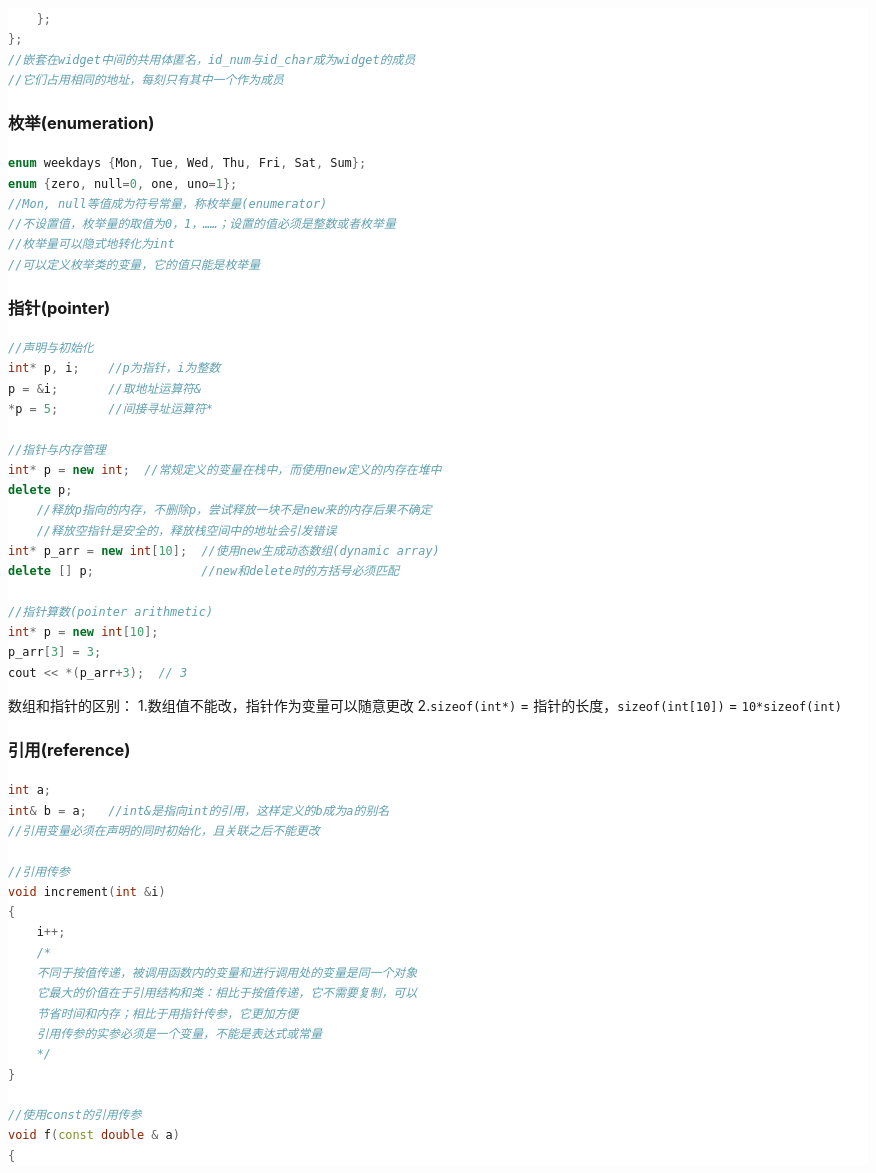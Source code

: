 ```c++
    };
};
//嵌套在widget中间的共用体匿名，id_num与id_char成为widget的成员
//它们占用相同的地址，每刻只有其中一个作为成员
```

### 枚举(enumeration)

```c++
enum weekdays {Mon, Tue, Wed, Thu, Fri, Sat, Sum};
enum {zero, null=0, one, uno=1};
//Mon, null等值成为符号常量，称枚举量(enumerator)
//不设置值，枚举量的取值为0，1，……；设置的值必须是整数或者枚举量
//枚举量可以隐式地转化为int
//可以定义枚举类的变量，它的值只能是枚举量
```

### 指针(pointer)

```c++
//声明与初始化
int* p, i;    //p为指针，i为整数
p = &i;       //取地址运算符&
*p = 5;       //间接寻址运算符*

//指针与内存管理
int* p = new int;  //常规定义的变量在栈中，而使用new定义的内存在堆中
delete p;
    //释放p指向的内存，不删除p，尝试释放一块不是new来的内存后果不确定
    //释放空指针是安全的，释放栈空间中的地址会引发错误
int* p_arr = new int[10];  //使用new生成动态数组(dynamic array)
delete [] p;               //new和delete时的方括号必须匹配

//指针算数(pointer arithmetic)
int* p = new int[10];
p_arr[3] = 3;
cout << *(p_arr+3);  // 3
```

数组和指针的区别：
1.数组值不能改，指针作为变量可以随意更改
2.`sizeof(int*)` = 指针的长度，`sizeof(int[10])` = `10*sizeof(int)`

### 引用(reference)

```c++
int a;
int& b = a;   //int&是指向int的引用，这样定义的b成为a的别名
//引用变量必须在声明的同时初始化，且关联之后不能更改

//引用传参
void increment(int &i)
{
    i++;
    /*
    不同于按值传递，被调用函数内的变量和进行调用处的变量是同一个对象
    它最大的价值在于引用结构和类：相比于按值传递，它不需要复制，可以
    节省时间和内存；相比于用指针传参，它更加方便
    引用传参的实参必须是一个变量，不能是表达式或常量
    */
}

//使用const的引用传参
void f(const double & a)
{
```